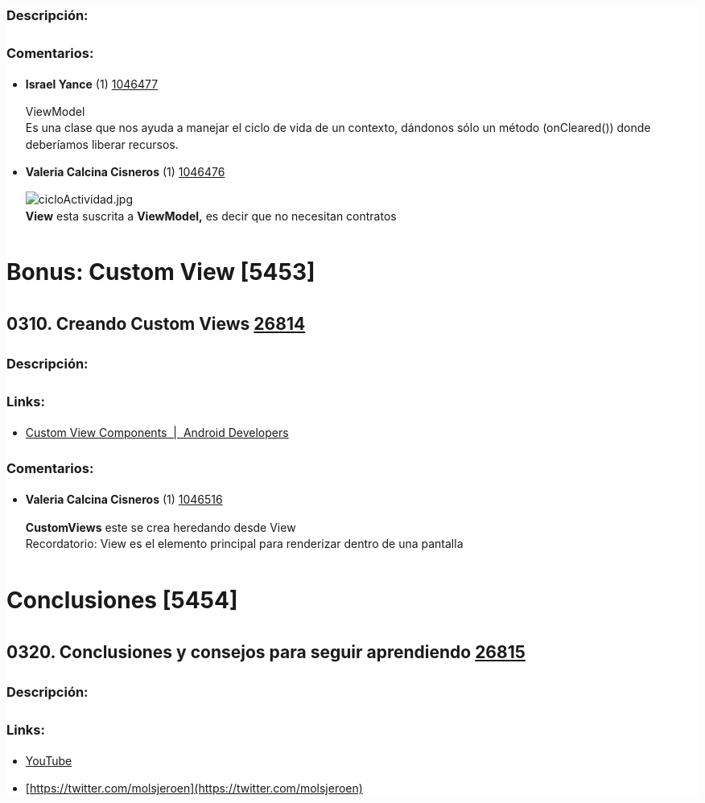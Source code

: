 ### Descripción:


### Comentarios:

* **Israel Yance** (1) [1046477](https://platzi.com/comentario/1046477/) 

	ViewModel  
	Es una clase que nos ayuda a manejar el ciclo de vida de un contexto, dándonos sólo un método (onCleared()) donde deberíamos liberar recursos.

* **Valeria Calcina Cisneros** (1) [1046476](https://platzi.com/comentario/1046476/) 

	![cicloActividad.jpg](https://static.platzi.com/media/user_upload/cicloActividad-58569dbc-8f3d-46ef-8933-61cdb89aafc9.jpg)  
	**View** esta suscrita a **ViewModel,** es decir que no necesitan contratos

# Bonus: Custom View [5453]

## 0310. Creando Custom Views [26814](https://platzi.com/clases/1828-patrones-android/26814-creando-custom-views/)

### Descripción:


### Links:

* [Custom View Components  |  Android Developers](https://developer.android.com/guide/topics/ui/custom-components)

### Comentarios:

* **Valeria Calcina Cisneros** (1) [1046516](https://platzi.com/comentario/1046516/) 

	 **CustomViews** este se crea heredando desde View  
	Recordatorio: View es el elemento principal para renderizar dentro de una pantalla

# Conclusiones [5454]

## 0320. Conclusiones y consejos para seguir aprendiendo [26815](https://platzi.com/clases/1828-patrones-android/26815-conclusiones-y-consejos-para-seguir-aprendiendo/)

### Descripción:


### Links:

* [YouTube](https://www.youtube.com/user/androiddevelopers)

* [https://twitter.com/molsjeroen](https://twitter.com/molsjeroen)

